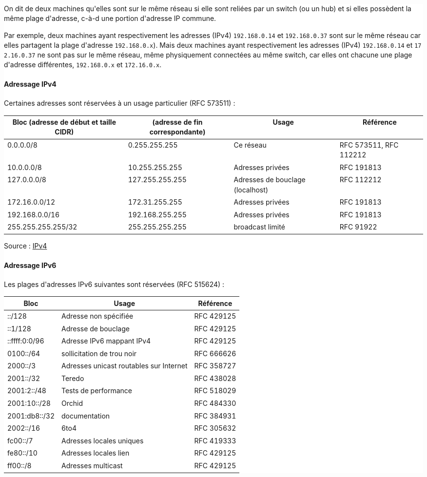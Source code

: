 On dit de deux machines qu'elles sont sur le même réseau si elle sont reliées par un switch (ou un hub) et si elles possèdent la même plage d'adresse, c-à-d une portion d'adresse IP commune.

Par exemple, deux machines ayant respectivement les adresses (IPv4) `192.168.0.14` et `192.168.0.37` sont sur le même réseau car elles partagent la plage d'adresse `192.168.0.x`).
Mais deux machines ayant respectivement les adresses (IPv4) `192.168.0.14` et `172.16.0.37` ne sont pas sur le même réseau, même physiquement connectées au même switch, car elles ont chacune une plage d'adresse différentes, `192.168.0.x` et `172.16.0.x`.

#### Adressage IPv4

Certaines adresses sont réservées à un usage particulier (RFC 573511) :

| Bloc (adresse de début et taille CIDR) | (adresse de fin correspondante) | Usage                            | Référence              |
|----------------------------------------|---------------------------------|----------------------------------|------------------------|
| 0.0.0.0/8                              | 0.255.255.255                   | Ce réseau                        | RFC 573511, RFC 112212 |
| 10.0.0.0/8                             | 10.255.255.255                  | Adresses privées                 | RFC 191813             |
| 127.0.0.0/8                            | 127.255.255.255                 | Adresses de bouclage (localhost) | RFC 112212             |
| 172.16.0.0/12                          | 172.31.255.255                  | Adresses privées                 | RFC 191813             |
| 192.168.0.0/16                         | 192.168.255.255                 | Adresses privées                 | RFC 191813             |
| 255.255.255.255/32                     | 255.255.255.255                 | broadcast limité                 | RFC 91922              |

Source : [IPv4](https://fr.wikipedia.org/wiki/Adresse_IP#IPv4)

#### Adressage IPv6

Les plages d'adresses IPv6 suivantes sont réservées (RFC 515624) :

| Bloc           | Usage                                    | Référence  |
|----------------|------------------------------------------|------------|
| ::/128         | Adresse non spécifiée                    | RFC 429125 |
| ::1/128        | Adresse de bouclage                      | RFC 429125 |
| ::ffff:0:0/96  | Adresse IPv6 mappant IPv4                | RFC 429125 |
| 0100::/64      | sollicitation de trou noir               | RFC 666626 |
| 2000::/3       | Adresses unicast routables sur Internet  | RFC 358727 |
| 2001::/32      | Teredo                                   | RFC 438028 |
| 2001:2::/48    | Tests de performance                     | RFC 518029 |
| 2001:10::/28   | Orchid                                   | RFC 484330 |
| 2001:db8::/32  | documentation                            | RFC 384931 |
| 2002::/16      | 6to4                                     | RFC 305632 |
| fc00::/7       | Adresses locales uniques                 | RFC 419333 |
| fe80::/10      | Adresses locales lien                    | RFC 429125 |
| ff00::/8       | Adresses multicast                       | RFC 429125 |
